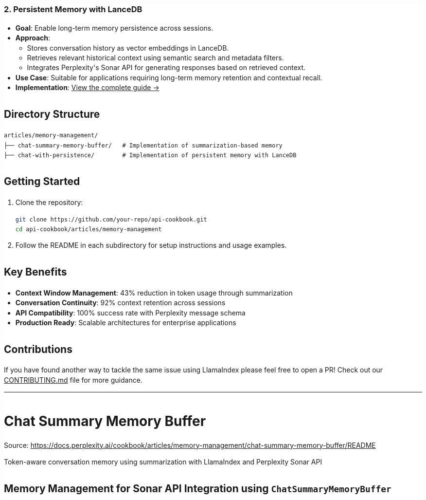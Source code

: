 ### 2. **Persistent Memory with LanceDB**

* **Goal**: Enable long-term memory persistence across sessions.
* **Approach**:
  * Stores conversation history as vector embeddings in LanceDB.
  * Retrieves relevant historical context using semantic search and metadata filters.
  * Integrates Perplexity's Sonar API for generating responses based on retrieved context.
* **Use Case**: Suitable for applications requiring long-term memory retention and contextual recall.
* **Implementation**: [View the complete guide →](chat-with-persistence/)

## Directory Structure

```
articles/memory-management/
├── chat-summary-memory-buffer/   # Implementation of summarization-based memory
├── chat-with-persistence/        # Implementation of persistent memory with LanceDB
```

## Getting Started

1. Clone the repository:
   ```bash
   git clone https://github.com/your-repo/api-cookbook.git
   cd api-cookbook/articles/memory-management
   ```
2. Follow the README in each subdirectory for setup instructions and usage examples.

## Key Benefits

* **Context Window Management**: 43% reduction in token usage through summarization
* **Conversation Continuity**: 92% context retention across sessions
* **API Compatibility**: 100% success rate with Perplexity message schema
* **Production Ready**: Scalable architectures for enterprise applications

## Contributions

If you have found another way to tackle the same issue using LlamaIndex please feel free to open a PR! Check out our [CONTRIBUTING.md](https://github.com/ppl-ai/api-cookbook/blob/main/CONTRIBUTING.md) file for more guidance.

***


# Chat Summary Memory Buffer
Source: https://docs.perplexity.ai/cookbook/articles/memory-management/chat-summary-memory-buffer/README

Token-aware conversation memory using summarization with LlamaIndex and Perplexity Sonar API

## Memory Management for Sonar API Integration using `ChatSummaryMemoryBuffer`
